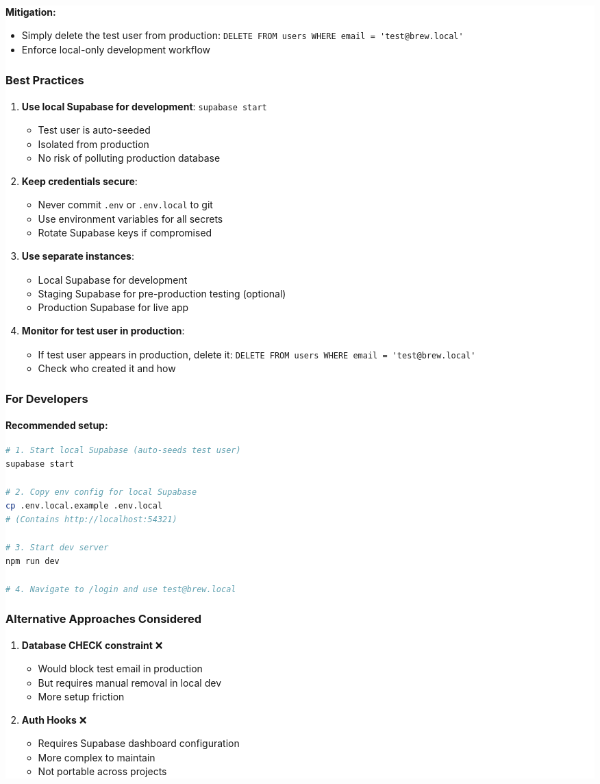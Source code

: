 **Mitigation:**
- Simply delete the test user from production: `DELETE FROM users WHERE email = 'test@brew.local'`
- Enforce local-only development workflow

### Best Practices

1. **Use local Supabase for development**: `supabase start`
   - Test user is auto-seeded
   - Isolated from production
   - No risk of polluting production database

2. **Keep credentials secure**:
   - Never commit `.env` or `.env.local` to git
   - Use environment variables for all secrets
   - Rotate Supabase keys if compromised

3. **Use separate instances**:
   - Local Supabase for development
   - Staging Supabase for pre-production testing (optional)
   - Production Supabase for live app

4. **Monitor for test user in production**:
   - If test user appears in production, delete it: `DELETE FROM users WHERE email = 'test@brew.local'`
   - Check who created it and how

### For Developers

**Recommended setup:**
```bash
# 1. Start local Supabase (auto-seeds test user)
supabase start

# 2. Copy env config for local Supabase
cp .env.local.example .env.local
# (Contains http://localhost:54321)

# 3. Start dev server
npm run dev

# 4. Navigate to /login and use test@brew.local
```

### Alternative Approaches Considered

1. **Database CHECK constraint** ❌
   - Would block test email in production
   - But requires manual removal in local dev
   - More setup friction

2. **Auth Hooks** ❌
   - Requires Supabase dashboard configuration
   - More complex to maintain
   - Not portable across projects

